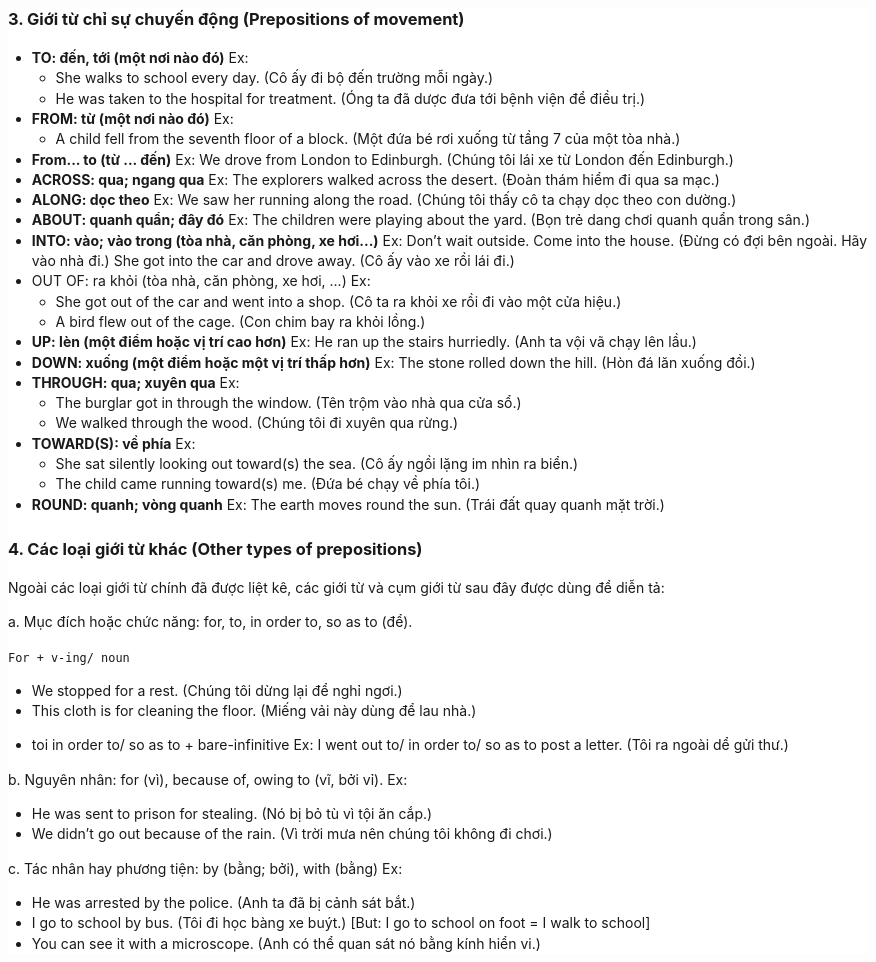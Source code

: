 ### 3. Giới từ chỉ sự chuyến động (Prepositions of movement)
   * **TO: đến, tới (một nơi nào đó)** Ex:
     * She walks to school every day. (Cô ấy đi bộ đến trường mỗi ngày.)
     * He was taken to the hospital for treatment. (Óng ta đã dược đưa tới bệnh viện để điều trị.)
   * **FROM: từ (một nơi nào đó)** Ex:
     * A child fell from the seventh floor of a block. (Một đứa bé rơi xuống từ tầng 7 của một tòa nhà.)
   * **From... to (từ ... đến)** Ex: We drove from London to Edinburgh. (Chúng tôi lái xe từ London đến Edinburgh.)
   * **ACROSS: qua; ngang qua** Ex: The explorers walked across the desert. (Đoàn thám hiểm đi qua sa mạc.)
   * **ALONG: dọc theo** Ex: We saw her running along the road. (Chúng tôi thấy cô ta chạy dọc theo con dường.)
   * **ABOUT: quanh quẩn; đây đó** Ex: The children were playing about the yard. (Bọn trẻ dang chơi quanh quẩn trong sân.)
   * **INTO: vào; vào trong (tòa nhà, căn phòng, xe hơi...)** Ex: Don’t wait outside. Come into the house. (Đừng có đợi bên ngoài. Hãy vào nhà đi.) She got into the car and drove away. (Cô ấy vào xe rồi lái đi.)
   * OUT OF: ra khỏi (tòa nhà, căn phòng, xe hơi, ...) Ex:
     * She got out of the car and went into a shop. (Cô ta ra khỏi xe rồi đi vào một cửa hiệu.)
     * A bird flew out of the cage. (Con chim bay ra khỏi lồng.)
   * **UP: lèn (một điểm hoặc vị trí cao hơn)** Ex: He ran up the stairs hurriedly. (Anh ta vội vã chạy lên lầu.)
   * **DOWN: xuống (một điểm hoặc một vị trí thấp hơn)** Ex: The stone rolled down the hill. (Hòn đá lăn xuống đồi.)
   * **THROUGH: qua; xuyên qua** Ex:
     * The burglar got in through the window. (Tên trộm vào nhà qua cửa sổ.)
     * We walked through the wood. (Chúng tôi đi xuyên qua rừng.)
   * **TOWARD(S): về phía** Ex:
     * She sat silently looking out toward(s) the sea. (Cô ấy ngồi lặng im nhìn ra biển.)
     * The child came running toward(s) me. (Đứa bé chạy về phía tôi.)
   * **ROUND: quanh; vòng quanh** Ex: The earth moves round the sun. (Trái đất quay quanh mặt trời.)

### 4. Các loại giới từ khác (Other types of prepositions)
Ngoài các loại giới từ chính đã được liệt kê, các giới từ và cụm giới từ sau đây được dùng để diễn tả:

a. Mục đích hoặc chức năng: for, to, in order to, so as to (để).
```
For + v-ing/ noun
```
* We stopped for a rest. (Chúng tôi dừng lại để nghỉ ngơi.)
* This cloth is for cleaning the floor. (Miếng vải này dùng để lau nhà.)
- toi in order to/ so as to + bare-infinitive
Ex: I went out to/ in order to/ so as to post a letter.
(Tôi ra ngoài dể gửi thư.)

b. Nguyên nhân: for (vì), because of, owing to (vĩ, bởi vỉ). Ex:
* He was sent to prison for stealing. (Nó bị bỏ tù vì tội ăn cắp.)
* We didn’t go out because of the rain. (Vì trời mưa nên chúng tôi không đi chơi.)

c. Tác nhân hay phương tiện: by (bằng; bởi), with (bằng) Ex:
* He was arrested by the police. (Anh ta đã bị cảnh sát bắt.)
* I go to school by bus. (Tôi đi học bàng xe buýt.) [But: I go to school on foot = I walk to school]
* You can see it with a microscope. (Anh có thể quan sát nó bằng kính hiển vi.)
